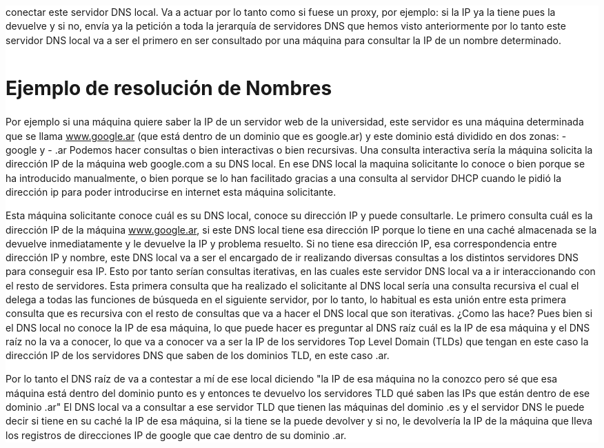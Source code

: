 conectar este servidor DNS local. Va a actuar por lo tanto como si fuese un proxy, por ejemplo: si la IP ya la tiene pues la
devuelve y si no, envía ya la petición a toda la jerarquía de servidores DNS que hemos visto anteriormente por lo tanto este
servidor DNS local va a ser el primero en ser consultado por una máquina para consultar la IP de un nombre determinado.

# Ejemplo de resolución de Nombres
Por ejemplo si una máquina quiere saber la IP de un servidor web de la universidad, este servidor es una máquina determinada que
se llama www.google.ar (que está dentro de un dominio que es google.ar) y este dominio está dividido en dos
zonas:
	- google y
	- .ar
Podemos hacer consultas o bien interactivas o bien recursivas. Una consulta interactiva sería la máquina solicita la dirección IP
de la máquina web google.com a su DNS local. En ese DNS local la maquina solicitante lo conoce o bien porque se ha introducido
manualmente, o bien porque se lo han facilitado gracias a una consulta al servidor DHCP cuando le pidió la dirección ip para poder
introducirse en internet esta máquina solicitante.

Esta máquina solicitante conoce cuál es su DNS local, conoce su dirección IP y puede consultarle. Le primero consulta cuál es la
dirección IP de la máquina www.google.ar, si este DNS local tiene esa dirección IP porque lo tiene en una caché almacenada se la
devuelve inmediatamente y le devuelve la IP y problema resuelto.
Si no tiene esa dirección IP, esa correspondencia entre dirección IP y nombre, este DNS local va a ser el encargado de ir realizando
diversas consultas a los distintos servidores DNS para conseguir esa IP. Esto por tanto serían consultas iterativas,
en las cuales este servidor DNS local va a ir interaccionando con el resto de servidores. Esta primera consulta que ha realizado el
solicitante al DNS local sería una consulta recursiva el cual el delega a todas las funciones de búsqueda en el siguiente
servidor, por lo tanto, lo habitual es esta unión entre esta primera consulta que es recursiva con el resto de consultas que
va a hacer el DNS local que son iterativas.
¿Como las hace? Pues bien si el DNS local no conoce la IP de esa máquina, lo que puede hacer es preguntar al DNS raíz cuál es la
IP de esa máquina y el DNS raíz no la va a conocer, lo que va a conocer va a ser la IP de los servidores Top Level Domain (TLDs)
que tengan en este caso la dirección IP de los servidores DNS que saben de los dominios TLD, en este caso .ar.

Por lo tanto el DNS raíz de va a contestar a mí de ese local diciendo "la IP de esa máquina no la conozco pero sé que esa máquina
está dentro del dominio punto es y entonces te devuelvo los servidores TLD qué saben las IPs que están dentro de ese dominio .ar"
El DNS local va a consultar a ese servidor TLD que tienen las máquinas del dominio .es y el servidor DNS le puede decir si tiene
en su caché la IP de esa máquina, si la tiene se la puede devolver y si no, le devolvería la IP de la máquina que lleva los
registros de direcciones IP de google que cae dentro de su dominio .ar.
